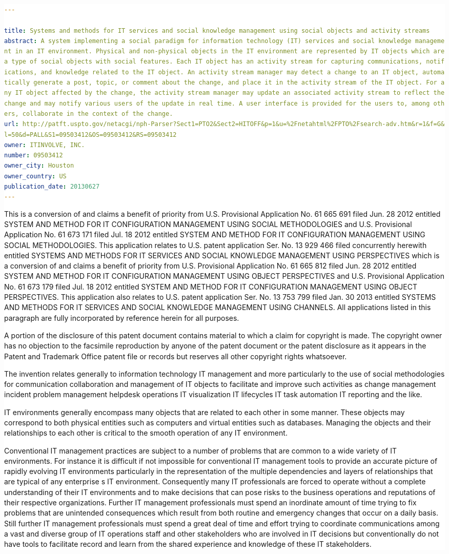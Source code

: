 ```yaml
---

title: Systems and methods for IT services and social knowledge management using social objects and activity streams
abstract: A system implementing a social paradigm for information technology (IT) services and social knowledge management in an IT environment. Physical and non-physical objects in the IT environment are represented by IT objects which are a type of social objects with social features. Each IT object has an activity stream for capturing communications, notifications, and knowledge related to the IT object. An activity stream manager may detect a change to an IT object, automatically generate a post, topic, or comment about the change, and place it in the activity stream of the IT object. For any IT object affected by the change, the activity stream manager may update an associated activity stream to reflect the change and may notify various users of the update in real time. A user interface is provided for the users to, among others, collaborate in the context of the change.
url: http://patft.uspto.gov/netacgi/nph-Parser?Sect1=PTO2&Sect2=HITOFF&p=1&u=%2Fnetahtml%2FPTO%2Fsearch-adv.htm&r=1&f=G&l=50&d=PALL&S1=09503412&OS=09503412&RS=09503412
owner: ITINVOLVE, INC.
number: 09503412
owner_city: Houston
owner_country: US
publication_date: 20130627
---
```

This is a conversion of and claims a benefit of priority from U.S. Provisional Application No. 61 665 691 filed Jun. 28 2012 entitled SYSTEM AND METHOD FOR IT CONFIGURATION MANAGEMENT USING SOCIAL METHODOLOGIES and U.S. Provisional Application No. 61 673 171 filed Jul. 18 2012 entitled SYSTEM AND METHOD FOR IT CONFIGURATION MANAGEMENT USING SOCIAL METHODOLOGIES. This application relates to U.S. patent application Ser. No. 13 929 466 filed concurrently herewith entitled SYSTEMS AND METHODS FOR IT SERVICES AND SOCIAL KNOWLEDGE MANAGEMENT USING PERSPECTIVES which is a conversion of and claims a benefit of priority from U.S. Provisional Application No. 61 665 812 filed Jun. 28 2012 entitled SYSTEM AND METHOD FOR IT CONFIGURATION MANAGEMENT USING OBJECT PERSPECTIVES and U.S. Provisional Application No. 61 673 179 filed Jul. 18 2012 entitled SYSTEM AND METHOD FOR IT CONFIGURATION MANAGEMENT USING OBJECT PERSPECTIVES. This application also relates to U.S. patent application Ser. No. 13 753 799 filed Jan. 30 2013 entitled SYSTEMS AND METHODS FOR IT SERVICES AND SOCIAL KNOWLEDGE MANAGEMENT USING CHANNELS. All applications listed in this paragraph are fully incorporated by reference herein for all purposes.

A portion of the disclosure of this patent document contains material to which a claim for copyright is made. The copyright owner has no objection to the facsimile reproduction by anyone of the patent document or the patent disclosure as it appears in the Patent and Trademark Office patent file or records but reserves all other copyright rights whatsoever.

The invention relates generally to information technology IT management and more particularly to the use of social methodologies for communication collaboration and management of IT objects to facilitate and improve such activities as change management incident problem management helpdesk operations IT visualization IT lifecycles IT task automation IT reporting and the like.

IT environments generally encompass many objects that are related to each other in some manner. These objects may correspond to both physical entities such as computers and virtual entities such as databases. Managing the objects and their relationships to each other is critical to the smooth operation of any IT environment.

Conventional IT management practices are subject to a number of problems that are common to a wide variety of IT environments. For instance it is difficult if not impossible for conventional IT management tools to provide an accurate picture of rapidly evolving IT environments particularly in the representation of the multiple dependencies and layers of relationships that are typical of any enterprise s IT environment. Consequently many IT professionals are forced to operate without a complete understanding of their IT environments and to make decisions that can pose risks to the business operations and reputations of their respective organizations. Further IT management professionals must spend an inordinate amount of time trying to fix problems that are unintended consequences which result from both routine and emergency changes that occur on a daily basis. Still further IT management professionals must spend a great deal of time and effort trying to coordinate communications among a vast and diverse group of IT operations staff and other stakeholders who are involved in IT decisions but conventionally do not have tools to facilitate record and learn from the shared experience and knowledge of these IT stakeholders.
